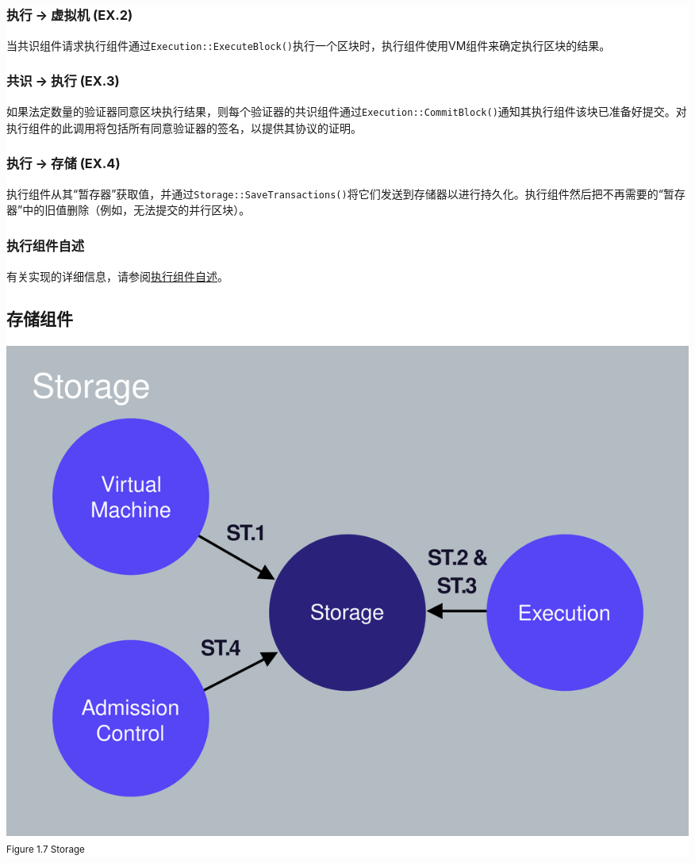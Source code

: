 ### 执行 → 虚拟机 (EX.2)

当共识组件请求执行组件通过`Execution::ExecuteBlock()`执行一个区块时，执行组件使用VM组件来确定执行区块的结果。

### 共识 → 执行 (EX.3)

如果法定数量的验证器同意区块执行结果，则每个验证器的共识组件通过`Execution::CommitBlock()`通知其执行组件该块已准备好提交。对执行组件的此调用将包括所有同意验证器的签名，以提供其协议的证明。

### 执行 → 存储 (EX.4)

执行组件从其“暂存器”获取值，并通过`Storage::SaveTransactions()`将它们发送到存储器以进行持久化。执行组件然后把不再需要的“暂存器”中的旧值删除（例如，无法提交的并行区块）。

### 执行组件自述

有关实现的详细信息，请参阅[执行组件自述](crates/execution)。

## 存储组件

![Figure 1.7 Storage](assets/illustrations/storage.svg)
<small class="figure">Figure 1.7 Storage</small>
